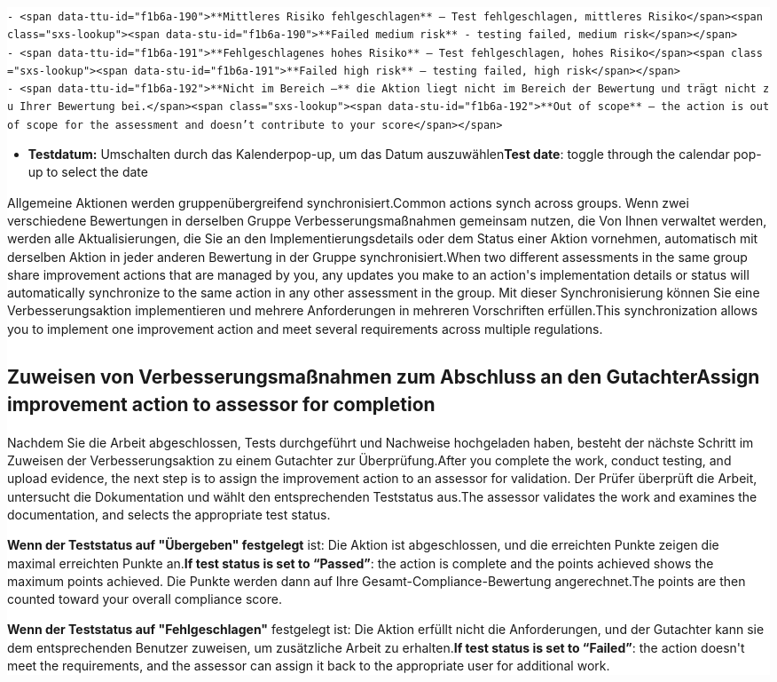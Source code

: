    - <span data-ttu-id="f1b6a-190">**Mittleres Risiko fehlgeschlagen** – Test fehlgeschlagen, mittleres Risiko</span><span class="sxs-lookup"><span data-stu-id="f1b6a-190">**Failed medium risk** - testing failed, medium risk</span></span>
    - <span data-ttu-id="f1b6a-191">**Fehlgeschlagenes hohes Risiko** – Test fehlgeschlagen, hohes Risiko</span><span class="sxs-lookup"><span data-stu-id="f1b6a-191">**Failed high risk** – testing failed, high risk</span></span>
    - <span data-ttu-id="f1b6a-192">**Nicht im Bereich –** die Aktion liegt nicht im Bereich der Bewertung und trägt nicht zu Ihrer Bewertung bei.</span><span class="sxs-lookup"><span data-stu-id="f1b6a-192">**Out of scope** – the action is out of scope for the assessment and doesn’t contribute to your score</span></span>
- <span data-ttu-id="f1b6a-193">**Testdatum:** Umschalten durch das Kalenderpop-up, um das Datum auszuwählen</span><span class="sxs-lookup"><span data-stu-id="f1b6a-193">**Test date**: toggle through the calendar pop-up to select the date</span></span>

<span data-ttu-id="f1b6a-194">Allgemeine Aktionen werden gruppenübergreifend synchronisiert.</span><span class="sxs-lookup"><span data-stu-id="f1b6a-194">Common actions synch across groups.</span></span> <span data-ttu-id="f1b6a-195">Wenn zwei verschiedene Bewertungen in derselben Gruppe Verbesserungsmaßnahmen gemeinsam nutzen, die Von Ihnen verwaltet werden, werden alle Aktualisierungen, die Sie an den Implementierungsdetails oder dem Status einer Aktion vornehmen, automatisch mit derselben Aktion in jeder anderen Bewertung in der Gruppe synchronisiert.</span><span class="sxs-lookup"><span data-stu-id="f1b6a-195">When two different assessments in the same group share improvement actions that are managed by you, any updates you make to an action's implementation details or status will automatically synchronize to the same action in any other assessment in the group.</span></span> <span data-ttu-id="f1b6a-196">Mit dieser Synchronisierung können Sie eine Verbesserungsaktion implementieren und mehrere Anforderungen in mehreren Vorschriften erfüllen.</span><span class="sxs-lookup"><span data-stu-id="f1b6a-196">This synchronization allows you to implement one improvement action and meet several requirements across multiple regulations.</span></span>

## <a name="assign-improvement-action-to-assessor-for-completion"></a><span data-ttu-id="f1b6a-197">Zuweisen von Verbesserungsmaßnahmen zum Abschluss an den Gutachter</span><span class="sxs-lookup"><span data-stu-id="f1b6a-197">Assign improvement action to assessor for completion</span></span>

<span data-ttu-id="f1b6a-198">Nachdem Sie die Arbeit abgeschlossen, Tests durchgeführt und Nachweise hochgeladen haben, besteht der nächste Schritt im Zuweisen der Verbesserungsaktion zu einem Gutachter zur Überprüfung.</span><span class="sxs-lookup"><span data-stu-id="f1b6a-198">After you complete the work, conduct testing, and upload evidence, the next step is to assign the improvement action to an assessor for validation.</span></span> <span data-ttu-id="f1b6a-199">Der Prüfer überprüft die Arbeit, untersucht die Dokumentation und wählt den entsprechenden Teststatus aus.</span><span class="sxs-lookup"><span data-stu-id="f1b6a-199">The assessor validates the work and examines the documentation, and selects the appropriate test status.</span></span>

<span data-ttu-id="f1b6a-200">**Wenn der Teststatus auf "Übergeben" festgelegt** ist: Die Aktion ist abgeschlossen, und die erreichten Punkte zeigen die maximal erreichten Punkte an.</span><span class="sxs-lookup"><span data-stu-id="f1b6a-200">**If test status is set to “Passed”**: the action is complete and the points achieved shows the maximum points achieved.</span></span> <span data-ttu-id="f1b6a-201">Die Punkte werden dann auf Ihre Gesamt-Compliance-Bewertung angerechnet.</span><span class="sxs-lookup"><span data-stu-id="f1b6a-201">The points are then counted toward your overall compliance score.</span></span>

<span data-ttu-id="f1b6a-202">**Wenn der Teststatus auf "Fehlgeschlagen"** festgelegt ist: Die Aktion erfüllt nicht die Anforderungen, und der Gutachter kann sie dem entsprechenden Benutzer zuweisen, um zusätzliche Arbeit zu erhalten.</span><span class="sxs-lookup"><span data-stu-id="f1b6a-202">**If test status is  set to “Failed”**: the action doesn't meet the requirements, and the assessor can assign it back to the appropriate user for additional work.</span></span>
